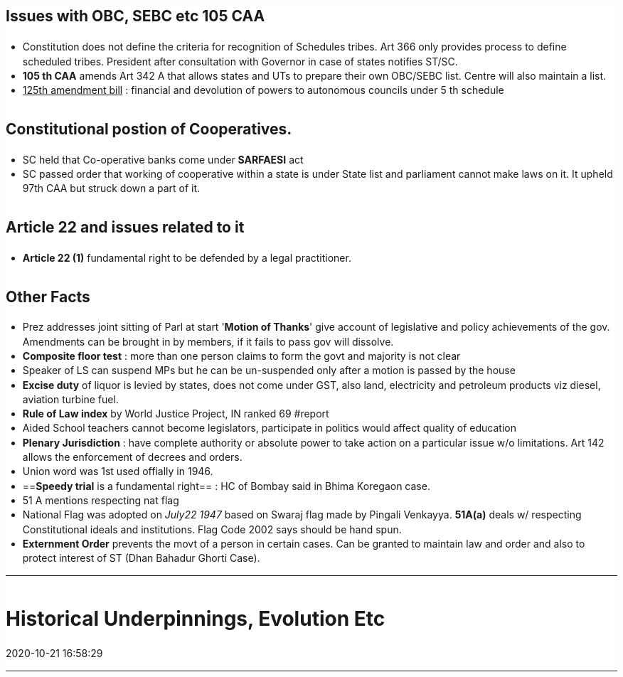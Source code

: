 ## Issues with OBC, SEBC etc 105 CAA

- Constitution does not define the criteria for recognition of Schedules tribes. Art 366 only provides process to define scheduled tribes. President after consultation with Governor in case of states notifies ST/SC.
- **105 th CAA** amends Art 342 A that allows states and UTs to prepare their own OBC/SEBC list. Centre will also maintain a list.
- [125th amendment bill](http://prsindia.org/billtrack/constitution-one-hundred-and-twenty-fifth-amendment-bill-2019) : financial and devolution of powers to autonomous councils under 5 th schedule

## Constitutional postion of Cooperatives.

- SC held that Co-operative banks come under **SARFAESI** act
- SC passed order that working of cooperative within a state is under State list and parliament cannot make laws on it. It upheld 97th CAA but struck down a part of it.

## Article 22 and issues related to it
- **Article 22 (1)** fundamental right to be defended by a legal practitioner.


## Other Facts

- Prez addresses joint sitting of Parl at start '**Motion of Thanks**' give account of legislative and policy achievements of the gov. Amendments can be brought in by members, if it fails to pass gov will dissolve.
- **Composite floor test** : more than one person claims to form the govt and majority is not clear
- Speaker of LS can suspend MPs but he can be un-suspended only after a motion is passed by the house
- **Excise duty** of liquor is levied by states, does not come under GST, also land, electricity and petroleum products viz diesel, aviation turbine fuel.
- **Rule of Law index** by World Justice Project, IN ranked 69 #report
- Aided School teachers cannot become legislators, participate in politics would affect quality of education
- **Plenary Jurisdiction** : have complete authority or absolute power to take action on a particular issue w/o limitations. Art 142 allows the enforcement of decrees and orders.
- Union word was 1st used offially in 1946.
- ==**Speedy trial** is a fundamental right== : HC of Bombay said in Bhima Koregaon case.
- 51 A mentions respecting nat flag
- National Flag was adopted on *July22 1947* based on Swaraj flag made by Pingali Venkayya. **51A(a)** deals w/ respecting Constitutional ideals and institutions. Flag Code 2002 says should be hand spun.
- **Externment Order** prevents the movt of a person in certain cases. Can be granted to maintain law and order and also to protect interest of ST (Dhan Bahadur Ghorti Case).

---

# Historical Underpinnings, Evolution Etc

2020-10-21 16:58:29

---